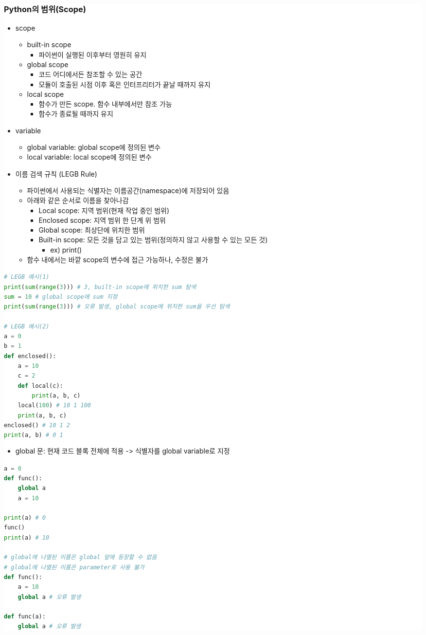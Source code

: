 ### Python의 범위(Scope)
- scope
  - built-in scope
    - 파이썬이 실행된 이후부터 영원히 유지
  - global scope
    - 코드 어디에서든 참조할 수 있는 공간
    - 모듈이 호출된 시점 이후 혹은 인터프리터가 끝날 때까지 유지
  - local scope
    - 함수가 만든 scope. 함수 내부에서만 참조 가능
    - 함수가 종료될 때까지 유지
    
- variable
  - global variable: global scope에 정의된 변수
  - local variable: local scope에 정의된 변수

- 이름 검색 규칙 (LEGB Rule)
  - 파이썬에서 사용되는 식별자는 이름공간(namespace)에 저장되어 있음
  - 아래와 같은 순서로 이름을 찾아나감
    - Local scope: 지역 범위(현재 작업 중인 범위)
    - Enclosed scope: 지역 범위 한 단계 위 범위
    - Global scope: 최상단에 위치한 범위
    - Built-in scope: 모든 것을 담고 있는 범위(정의하지 않고 사용할 수 있는 모든 것)
      - ex) print()
  - 함수 내에서는 바깥 scope의 변수에 접근 가능하나, 수정은 불가

```python
# LEGB 예시(1)
print(sum(range(3))) # 3, built-in scope에 위치한 sum 탐색
sum = 10 # global scope에 sum 지정
print(sum(range(3))) # 오류 발생, global scope에 위치한 sum을 우선 탐색

# LEGB 예시(2)
a = 0
b = 1
def enclosed():
    a = 10
    c = 2
    def local(c):
        print(a, b, c)
    local(100) # 10 1 100
    print(a, b, c)
enclosed() # 10 1 2
print(a, b) # 0 1
```

- global 문: 현재 코드 블록 전체에 적용 -> 식별자를 global variable로 지정

```python
a = 0
def func():
    global a
    a = 10

print(a) # 0
func()
print(a) # 10

# global에 나열된 이름은 global 앞에 등장할 수 없음
# global에 나열된 이름은 parameter로 사용 불가
def func():
    a = 10
    global a # 오류 발생

def func(a):
    global a # 오류 발생
```